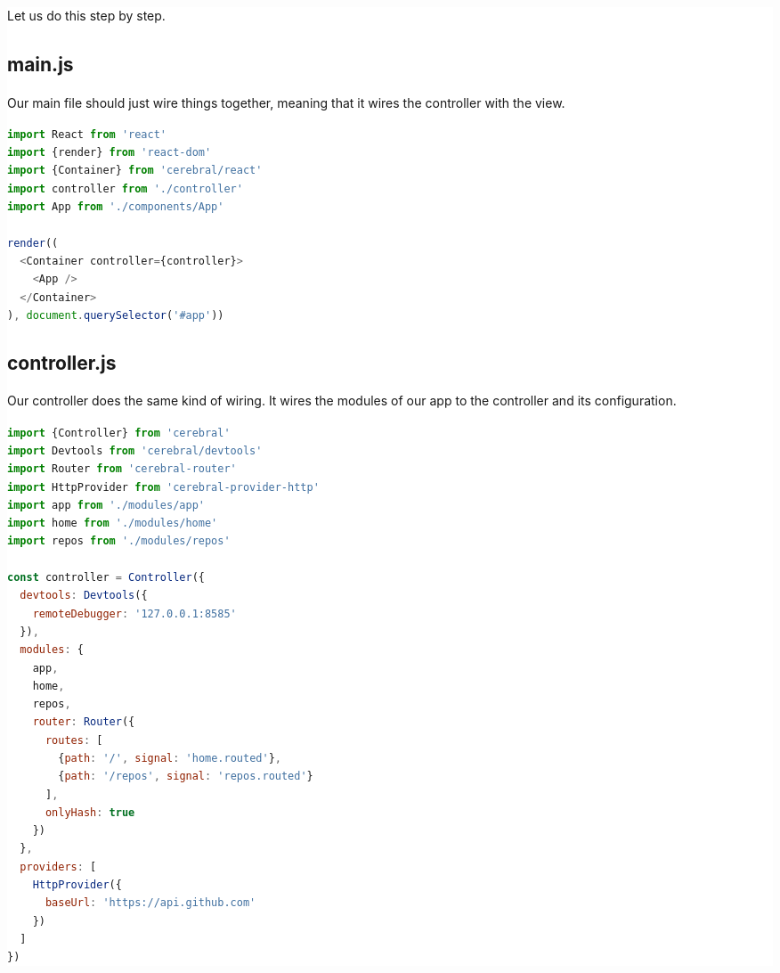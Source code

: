 Let us do this step by step.

## main.js
Our main file should just wire things together, meaning that it wires the controller with the view.

```js
import React from 'react'
import {render} from 'react-dom'
import {Container} from 'cerebral/react'
import controller from './controller'
import App from './components/App'

render((
  <Container controller={controller}>
    <App />
  </Container>
), document.querySelector('#app'))
```

## controller.js
Our controller does the same kind of wiring. It wires the modules of our app to the controller and its configuration.

```js
import {Controller} from 'cerebral'
import Devtools from 'cerebral/devtools'
import Router from 'cerebral-router'
import HttpProvider from 'cerebral-provider-http'
import app from './modules/app'
import home from './modules/home'
import repos from './modules/repos'

const controller = Controller({
  devtools: Devtools({
    remoteDebugger: '127.0.0.1:8585'
  }),
  modules: {
    app,
    home,
    repos,
    router: Router({
      routes: [
        {path: '/', signal: 'home.routed'},
        {path: '/repos', signal: 'repos.routed'}
      ],
      onlyHash: true
    })
  },
  providers: [
    HttpProvider({
      baseUrl: 'https://api.github.com'
    })
  ]
})
```
